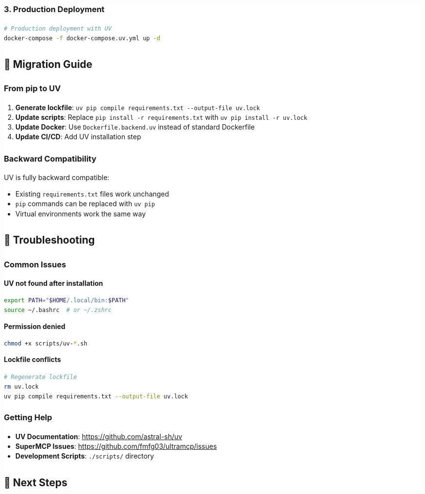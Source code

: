 ### 3. **Production Deployment**
```bash
# Production deployment with UV
docker-compose -f docker-compose.uv.yml up -d
```

## 📝 Migration Guide

### From pip to UV

1. **Generate lockfile**: `uv pip compile requirements.txt --output-file uv.lock`
2. **Update scripts**: Replace `pip install -r requirements.txt` with `uv pip install -r uv.lock`
3. **Update Docker**: Use `Dockerfile.backend.uv` instead of standard Dockerfile
4. **Update CI/CD**: Add UV installation step

### Backward Compatibility

UV is fully backward compatible:
- Existing `requirements.txt` files work unchanged
- `pip` commands can be replaced with `uv pip` 
- Virtual environments work the same way

## 🚨 Troubleshooting

### Common Issues

**UV not found after installation**
```bash
export PATH="$HOME/.local/bin:$PATH"
source ~/.bashrc  # or ~/.zshrc
```

**Permission denied**
```bash
chmod +x scripts/uv-*.sh
```

**Lockfile conflicts**
```bash
# Regenerate lockfile
rm uv.lock
uv pip compile requirements.txt --output-file uv.lock
```

### Getting Help

- **UV Documentation**: https://github.com/astral-sh/uv
- **SuperMCP Issues**: https://github.com/fmfg03/ultramcp/issues
- **Development Scripts**: `./scripts/` directory

## 🎯 Next Steps
